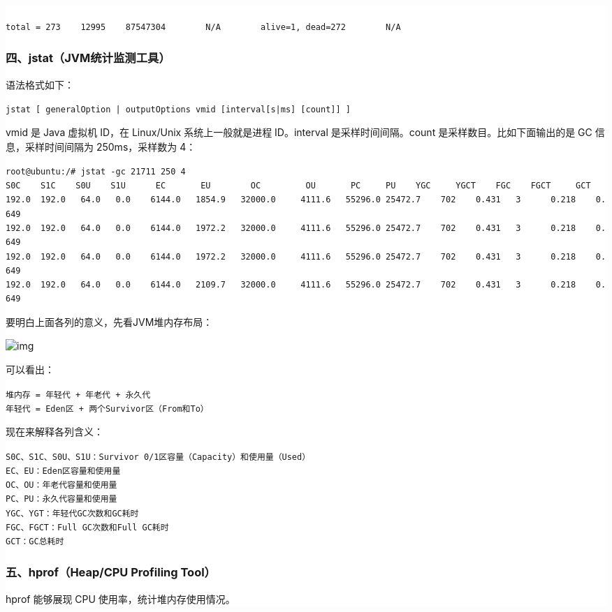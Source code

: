 ```shell

total = 273    12995    87547304        N/A        alive=1, dead=272        N/A
```

### 四、jstat（JVM统计监测工具）

语法格式如下：

```shell
jstat [ generalOption | outputOptions vmid [interval[s|ms] [count]] ]
```

vmid 是 Java 虚拟机 ID，在 Linux/Unix 系统上一般就是进程 ID。interval 是采样时间间隔。count 是采样数目。比如下面输出的是 GC 信息，采样时间间隔为 250ms，采样数为 4：

```shell
root@ubuntu:/# jstat -gc 21711 250 4
S0C    S1C    S0U    S1U      EC       EU        OC         OU       PC     PU    YGC     YGCT    FGC    FGCT     GCT
192.0  192.0   64.0   0.0    6144.0   1854.9   32000.0     4111.6   55296.0 25472.7    702    0.431   3      0.218    0.649
192.0  192.0   64.0   0.0    6144.0   1972.2   32000.0     4111.6   55296.0 25472.7    702    0.431   3      0.218    0.649
192.0  192.0   64.0   0.0    6144.0   1972.2   32000.0     4111.6   55296.0 25472.7    702    0.431   3      0.218    0.649
192.0  192.0   64.0   0.0    6144.0   2109.7   32000.0     4111.6   55296.0 25472.7    702    0.431   3      0.218    0.649
```

要明白上面各列的意义，先看JVM堆内存布局：

![img](https://pic1.zhimg.com/80/v2-d682034813378ef949a927d015d4e05c_720w.jpg)

可以看出：

```properties
堆内存 = 年轻代 + 年老代 + 永久代
年轻代 = Eden区 + 两个Survivor区（From和To）
```

现在来解释各列含义：

```text
S0C、S1C、S0U、S1U：Survivor 0/1区容量（Capacity）和使用量（Used）
EC、EU：Eden区容量和使用量
OC、OU：年老代容量和使用量
PC、PU：永久代容量和使用量
YGC、YGT：年轻代GC次数和GC耗时
FGC、FGCT：Full GC次数和Full GC耗时
GCT：GC总耗时
```

### 五、hprof（Heap/CPU Profiling Tool）

hprof 能够展现 CPU 使用率，统计堆内存使用情况。
